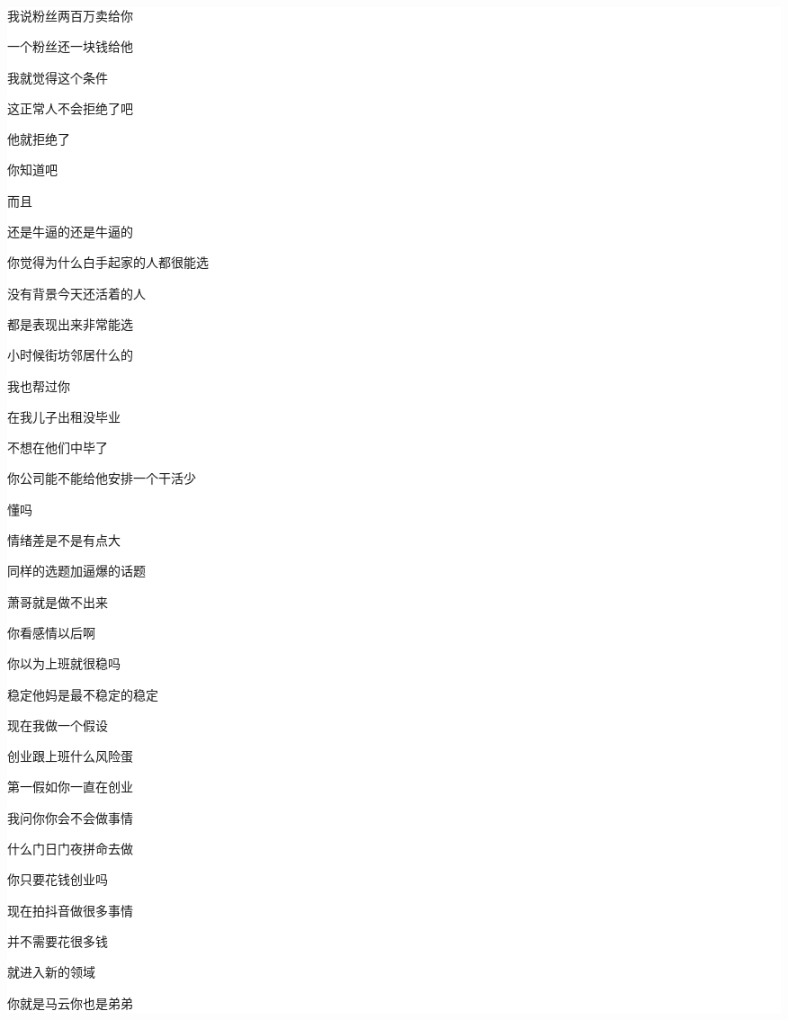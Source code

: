 我说粉丝两百万卖给你

一个粉丝还一块钱给他

我就觉得这个条件

这正常人不会拒绝了吧

他就拒绝了

你知道吧

而且

还是牛逼的还是牛逼的

你觉得为什么白手起家的人都很能选

没有背景今天还活着的人

都是表现出来非常能选

小时候街坊邻居什么的

我也帮过你

在我儿子出租没毕业

不想在他们中毕了

你公司能不能给他安排一个干活少

懂吗

情绪差是不是有点大

同样的选题加逼爆的话题

萧哥就是做不出来

你看感情以后啊

你以为上班就很稳吗

稳定他妈是最不稳定的稳定

现在我做一个假设

创业跟上班什么风险蛋

第一假如你一直在创业

我问你你会不会做事情

什么门日门夜拼命去做

你只要花钱创业吗

现在拍抖音做很多事情

并不需要花很多钱

就进入新的领域

你就是马云你也是弟弟
